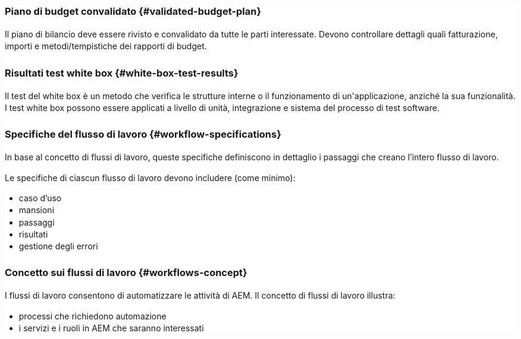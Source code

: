 ### Piano di budget convalidato {#validated-budget-plan}

Il piano di bilancio deve essere rivisto e convalidato da tutte le parti interessate. Devono controllare dettagli quali fatturazione, importi e metodi/tempistiche dei rapporti di budget.

### Risultati test white box {#white-box-test-results}

Il test del white box è un metodo che verifica le strutture interne o il funzionamento di un&#39;applicazione, anziché la sua funzionalità. I test white box possono essere applicati a livello di unità, integrazione e sistema del processo di test software.

### Specifiche del flusso di lavoro {#workflow-specifications}

In base al concetto di flussi di lavoro, queste specifiche definiscono in dettaglio i passaggi che creano l’intero flusso di lavoro.

Le specifiche di ciascun flusso di lavoro devono includere (come minimo):

* caso d’uso
* mansioni
* passaggi
* risultati
* gestione degli errori

### Concetto sui flussi di lavoro {#workflows-concept}

I flussi di lavoro consentono di automatizzare le attività di AEM. Il concetto di flussi di lavoro illustra:

* processi che richiedono automazione
* i servizi e i ruoli in AEM che saranno interessati
